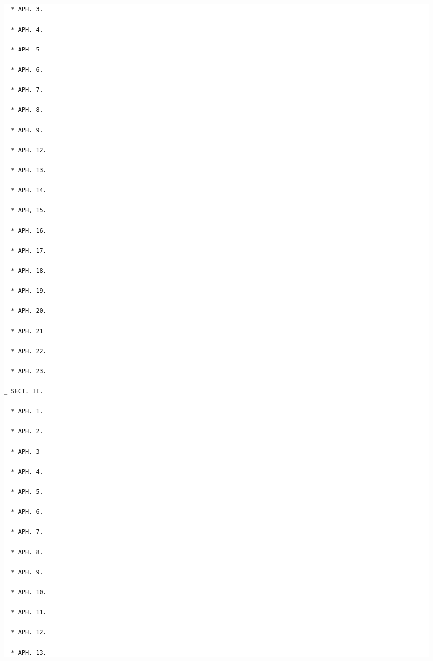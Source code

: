       * APH. 3.

      * APH. 4.

      * APH. 5.

      * APH. 6.

      * APH. 7.

      * APH. 8.

      * APH. 9.

      * APH. 12.

      * APH. 13.

      * APH. 14.

      * APH, 15.

      * APH. 16.

      * APH. 17.

      * APH. 18.

      * APH. 19.

      * APH. 20.

      * APH. 21

      * APH. 22.

      * APH. 23.

    _ SECT. II.

      * APH. 1.

      * APH. 2.

      * APH. 3

      * APH. 4.

      * APH. 5.

      * APH. 6.

      * APH. 7.

      * APH. 8.

      * APH. 9.

      * APH. 10.

      * APH. 11.

      * APH. 12.

      * APH. 13.
